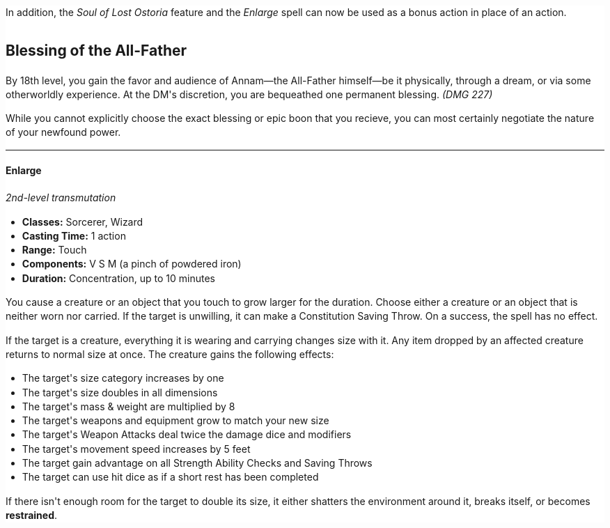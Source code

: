 In addition, the *Soul of Lost Ostoria* feature and the *Enlarge* spell can now be used as a bonus action in place of an action.

## Blessing of the All-Father
By 18th level, you gain the favor and audience of Annam—the All-Father himself—be it physically, through a dream, or via some otherworldly experience.
At the DM's discretion, you are bequeathed one permanent blessing. *(DMG 227)*

While you cannot explicitly choose the exact blessing or epic boon that you recieve, you can most certainly negotiate the nature of your newfound power.

___

#### Enlarge
*2nd-level transmutation*
- **Classes:** Sorcerer, Wizard
- **Casting Time:** 1 action
- **Range:** Touch
- **Components:** V S M (a pinch of powdered iron)
- **Duration:** Concentration, up to 10 minutes

You cause a creature or an object that you touch to grow larger for the duration.
Choose either a creature or an object that is neither worn nor carried.
If the target is unwilling, it can make a Constitution Saving Throw.
On a success, the spell has no effect.

If the target is a creature, everything it is wearing and carrying changes size with it.
Any item dropped by an affected creature returns to normal size at once.
The creature gains the following effects:

- The target's size category increases by one
- The target's size doubles in all dimensions
- The target's mass & weight are multiplied by 8
- The target's weapons and equipment grow to match your new size
- The target's Weapon Attacks deal twice the damage dice and modifiers
- The target's movement speed increases by 5 feet
- The target gain advantage on all Strength Ability Checks and Saving Throws
- The target can use hit dice as if a short rest has been completed

If there isn't enough room for the target to double its size, it either shatters the environment around it, breaks itself, or becomes **restrained**.
